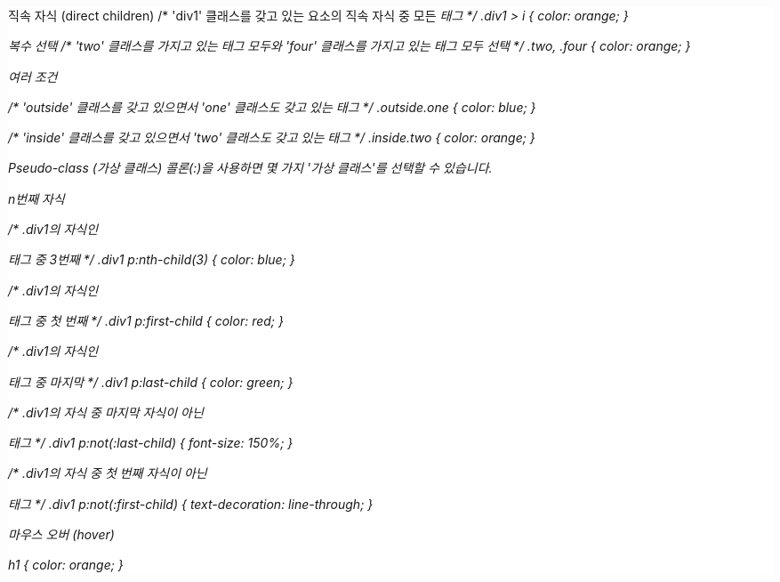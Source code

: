 직속 자식 (direct children)
/* 'div1' 클래스를 갖고 있는 요소의 직속 자식 중 모든 <i> 태그 */
.div1 > i {
  color: orange;
}

복수 선택
/* 'two' 클래스를 가지고 있는 태그 모두와 'four' 클래스를 가지고 있는 태그 모두 선택 */
.two, .four {
  color: orange;
}

여러 조건

/* 'outside' 클래스를 갖고 있으면서 'one' 클래스도 갖고 있는 태그 */
.outside.one {
  color: blue;
}

/* 'inside' 클래스를 갖고 있으면서 'two' 클래스도 갖고 있는 태그 */
.inside.two {
  color: orange;
}

Pseudo-class (가상 클래스)
콜론(:)을 사용하면 몇 가지 '가상 클래스'를 선택할 수 있습니다.

n번째 자식

/* .div1의 자식인 <p> 태그 중 3번째 */
.div1 p:nth-child(3) {
  color: blue;
}

/* .div1의 자식인 <p> 태그 중 첫 번째 */
.div1 p:first-child {
  color: red;
}

/* .div1의 자식인 <p> 태그 중 마지막 */
.div1 p:last-child {
  color: green;
}

/* .div1의 자식 중 마지막 자식이 아닌 <p> 태그 */
.div1 p:not(:last-child) {
  font-size: 150%;
}

/* .div1의 자식 중 첫 번째 자식이 아닌 <p> 태그 */
.div1 p:not(:first-child) {
  text-decoration: line-through;
}

마우스 오버 (hover)

h1 {
  color: orange;
}
